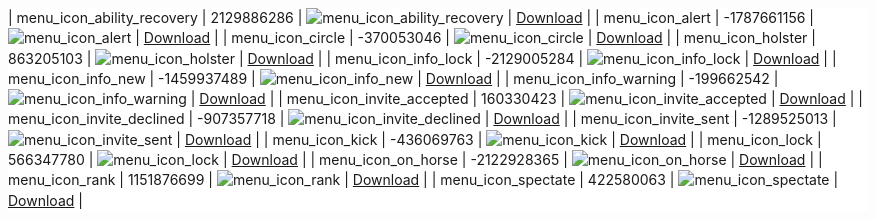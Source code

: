 | menu_icon_ability_recovery | 2129886286   | ![menu_icon_ability_recovery](http://femga.com/images/samples/ui_textures/menu_textures/menu_icon_ability_recovery.png) | <a target="_blank"  href='https://raw.githubusercontent.com/abdulkadiraktas/rdr3_discoveries/master/useful_info_from_rpfs/textures/menu_textures/images/menu_textures/menu_icon_ability_recovery.png'>Download</a> |
| menu_icon_alert            | -1787661156  | ![menu_icon_alert](http://femga.com/images/samples/ui_textures/menu_textures/menu_icon_alert.png)                       | <a target="_blank"  href='https://raw.githubusercontent.com/abdulkadiraktas/rdr3_discoveries/master/useful_info_from_rpfs/textures/menu_textures/images/menu_textures/menu_icon_alert.png'>Download</a>            |
| menu_icon_circle           | -370053046   | ![menu_icon_circle](http://femga.com/images/samples/ui_textures/menu_textures/menu_icon_circle.png)                     | <a target="_blank"  href='https://raw.githubusercontent.com/abdulkadiraktas/rdr3_discoveries/master/useful_info_from_rpfs/textures/menu_textures/images/menu_textures/menu_icon_circle.png'>Download</a>           |
| menu_icon_holster          | 863205103    | ![menu_icon_holster](http://femga.com/images/samples/ui_textures/menu_textures/menu_icon_holster.png)                   | <a target="_blank"  href='https://raw.githubusercontent.com/abdulkadiraktas/rdr3_discoveries/master/useful_info_from_rpfs/textures/menu_textures/images/menu_textures/menu_icon_holster.png'>Download</a>          |
| menu_icon_info_lock        | -2129005284  | ![menu_icon_info_lock](http://femga.com/images/samples/ui_textures/menu_textures/menu_icon_info_lock.png)               | <a target="_blank"  href='https://raw.githubusercontent.com/abdulkadiraktas/rdr3_discoveries/master/useful_info_from_rpfs/textures/menu_textures/images/menu_textures/menu_icon_info_lock.png'>Download</a>        |
| menu_icon_info_new         | -1459937489  | ![menu_icon_info_new](http://femga.com/images/samples/ui_textures/menu_textures/menu_icon_info_new.png)                 | <a target="_blank"  href='https://raw.githubusercontent.com/abdulkadiraktas/rdr3_discoveries/master/useful_info_from_rpfs/textures/menu_textures/images/menu_textures/menu_icon_info_new.png'>Download</a>         |
| menu_icon_info_warning     | -199662542   | ![menu_icon_info_warning](http://femga.com/images/samples/ui_textures/menu_textures/menu_icon_info_warning.png)         | <a target="_blank"  href='https://raw.githubusercontent.com/abdulkadiraktas/rdr3_discoveries/master/useful_info_from_rpfs/textures/menu_textures/images/menu_textures/menu_icon_info_warning.png'>Download</a>     |
| menu_icon_invite_accepted  | 160330423    | ![menu_icon_invite_accepted](http://femga.com/images/samples/ui_textures/menu_textures/menu_icon_invite_accepted.png)   | <a target="_blank"  href='https://raw.githubusercontent.com/abdulkadiraktas/rdr3_discoveries/master/useful_info_from_rpfs/textures/menu_textures/images/menu_textures/menu_icon_invite_accepted.png'>Download</a>  |
| menu_icon_invite_declined  | -907357718   | ![menu_icon_invite_declined](http://femga.com/images/samples/ui_textures/menu_textures/menu_icon_invite_declined.png)   | <a target="_blank"  href='https://raw.githubusercontent.com/abdulkadiraktas/rdr3_discoveries/master/useful_info_from_rpfs/textures/menu_textures/images/menu_textures/menu_icon_invite_declined.png'>Download</a>  |
| menu_icon_invite_sent      | -1289525013  | ![menu_icon_invite_sent](http://femga.com/images/samples/ui_textures/menu_textures/menu_icon_invite_sent.png)           | <a target="_blank"  href='https://raw.githubusercontent.com/abdulkadiraktas/rdr3_discoveries/master/useful_info_from_rpfs/textures/menu_textures/images/menu_textures/menu_icon_invite_sent.png'>Download</a>      |
| menu_icon_kick             | -436069763   | ![menu_icon_kick](http://femga.com/images/samples/ui_textures/menu_textures/menu_icon_kick.png)                         | <a target="_blank"  href='https://raw.githubusercontent.com/abdulkadiraktas/rdr3_discoveries/master/useful_info_from_rpfs/textures/menu_textures/images/menu_textures/menu_icon_kick.png'>Download</a>             |
| menu_icon_lock             | 566347780    | ![menu_icon_lock](http://femga.com/images/samples/ui_textures/menu_textures/menu_icon_lock.png)                         | <a target="_blank"  href='https://raw.githubusercontent.com/abdulkadiraktas/rdr3_discoveries/master/useful_info_from_rpfs/textures/menu_textures/images/menu_textures/menu_icon_lock.png'>Download</a>             |
| menu_icon_on_horse         | -2122928365  | ![menu_icon_on_horse](http://femga.com/images/samples/ui_textures/menu_textures/menu_icon_on_horse.png)                 | <a target="_blank"  href='https://raw.githubusercontent.com/abdulkadiraktas/rdr3_discoveries/master/useful_info_from_rpfs/textures/menu_textures/images/menu_textures/menu_icon_on_horse.png'>Download</a>         |
| menu_icon_rank             | 1151876699   | ![menu_icon_rank](http://femga.com/images/samples/ui_textures/menu_textures/menu_icon_rank.png)                         | <a target="_blank"  href='https://raw.githubusercontent.com/abdulkadiraktas/rdr3_discoveries/master/useful_info_from_rpfs/textures/menu_textures/images/menu_textures/menu_icon_rank.png'>Download</a>             |
| menu_icon_spectate         | 422580063    | ![menu_icon_spectate](http://femga.com/images/samples/ui_textures/menu_textures/menu_icon_spectate.png)                 | <a target="_blank"  href='https://raw.githubusercontent.com/abdulkadiraktas/rdr3_discoveries/master/useful_info_from_rpfs/textures/menu_textures/images/menu_textures/menu_icon_spectate.png'>Download</a>         |